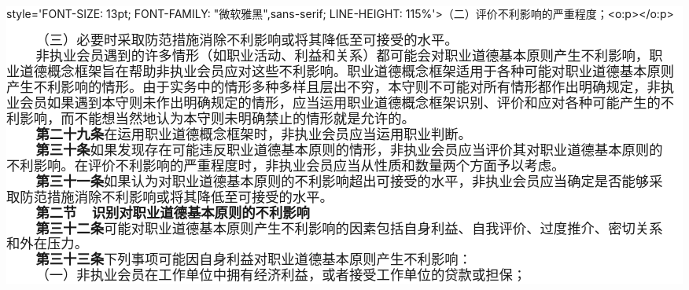 style='FONT-SIZE: 13pt; FONT-FAMILY: "微软雅黑",sans-serif; LINE-HEIGHT: 115%'>（二）评价不利影响的严重程度；<SPAN 
lang=EN-US><o:p></o:p></SPAN></SPAN></P>
<P class=MsoBodyText 
style="LAYOUT-GRID-MODE: char; MARGIN: auto 7.35pt auto 0cm; LINE-HEIGHT: 115%; TEXT-INDENT: 28.05pt"><SPAN 
style='FONT-SIZE: 13pt; FONT-FAMILY: "微软雅黑",sans-serif; LINE-HEIGHT: 115%'>（三）必要时采取防范措施消除不利影响或将其降低至可接受的水平。<SPAN 
lang=EN-US><o:p></o:p></SPAN></SPAN></P>
<P class=MsoBodyText 
style="LAYOUT-GRID-MODE: char; MARGIN: auto 7.35pt auto 0cm; LINE-HEIGHT: 115%; TEXT-INDENT: 28.05pt"><SPAN 
style='FONT-SIZE: 13pt; FONT-FAMILY: "微软雅黑",sans-serif; LINE-HEIGHT: 115%'>非执业会员遇到的许多情形（如职业活动、利益和关系）都可能会对职业道德基本原则产生不利影响，职业道德概念框架旨在帮助非执业会员应对这些不利影响。职业道德概念框架适用于各种可能对职业道德基本原则产生不利影响的情形。由于实务中的情形多种多样且层出不穷，本守则不可能对所有情形都作出明确规定，非执业会员如果遇到本守则未作出明确规定的情形，应当运用职业道德概念框架识别、评价和应对各种可能产生的不利影响，而不能想当然地认为本守则未明确禁止的情形就是允许的。<SPAN 
lang=EN-US><o:p></o:p></SPAN></SPAN></P>
<P class=MsoBodyText 
style="LAYOUT-GRID-MODE: char; MARGIN: auto 7.35pt auto 0cm; LINE-HEIGHT: 115%; TEXT-INDENT: 28.05pt"><B><SPAN 
style='FONT-SIZE: 13pt; FONT-FAMILY: "微软雅黑",sans-serif; LINE-HEIGHT: 115%'>第二十九条</SPAN></B><SPAN 
style='FONT-SIZE: 13pt; FONT-FAMILY: "微软雅黑",sans-serif; LINE-HEIGHT: 115%'>在运用职业道德概念框架时，非执业会员应当运用职业判断。<SPAN 
lang=EN-US><o:p></o:p></SPAN></SPAN></P>
<P class=MsoBodyText 
style="LAYOUT-GRID-MODE: char; MARGIN: auto 7.35pt auto 0cm; LINE-HEIGHT: 115%; TEXT-INDENT: 28.05pt"><B><SPAN 
style='FONT-SIZE: 13pt; FONT-FAMILY: "微软雅黑",sans-serif; LINE-HEIGHT: 115%'>第三十条</SPAN></B><SPAN 
style='FONT-SIZE: 13pt; FONT-FAMILY: "微软雅黑",sans-serif; LINE-HEIGHT: 115%'>如果发现存在可能违反职业道德基本原则的情形，非执业会员应当评价其对职业道德基本原则的不利影响。在评价不利影响的严重程度时，非执业会员应当从性质和数量两个方面予以考虑。<SPAN 
lang=EN-US><o:p></o:p></SPAN></SPAN></P>
<P class=MsoBodyText 
style="LAYOUT-GRID-MODE: char; MARGIN: auto 7.35pt auto 0cm; LINE-HEIGHT: 115%; TEXT-INDENT: 28.05pt"><B><SPAN 
style='FONT-SIZE: 13pt; FONT-FAMILY: "微软雅黑",sans-serif; LINE-HEIGHT: 115%'>第三十一条</SPAN></B><SPAN 
style='FONT-SIZE: 13pt; FONT-FAMILY: "微软雅黑",sans-serif; LINE-HEIGHT: 115%'>如果认为对职业道德基本原则的不利影响超出可接受的水平，非执业会员应当确定是否能够采取防范措施消除不利影响或将其降低至可接受的水平。<SPAN 
lang=EN-US><o:p></o:p></SPAN></SPAN></P>
<P class=MsoBodyText 
style="LAYOUT-GRID-MODE: char; MARGIN: auto 7.35pt auto 0cm; LINE-HEIGHT: 115%; TEXT-INDENT: 28.05pt"><B><SPAN 
style='FONT-SIZE: 13pt; FONT-FAMILY: "微软雅黑",sans-serif; LINE-HEIGHT: 115%'>第二节<SPAN 
lang=EN-US><SPAN style="mso-tab-count: 1">&nbsp;&nbsp;&nbsp; 
</SPAN></SPAN>识别对职业道德基本原则的不利影响<SPAN lang=EN-US><o:p></o:p></SPAN></SPAN></B></P>
<P class=MsoBodyText 
style="LAYOUT-GRID-MODE: char; MARGIN: auto 7.35pt auto 0cm; LINE-HEIGHT: 115%; TEXT-INDENT: 28.05pt"><B><SPAN 
style='FONT-SIZE: 13pt; FONT-FAMILY: "微软雅黑",sans-serif; LINE-HEIGHT: 115%'>第三十二条</SPAN></B><SPAN 
style='FONT-SIZE: 13pt; FONT-FAMILY: "微软雅黑",sans-serif; LINE-HEIGHT: 115%'>可能对职业道德基本原则产生不利影响的因素包括自身利益、自我评价、过度推介、密切关系和外在压力。<SPAN 
lang=EN-US><o:p></o:p></SPAN></SPAN></P>
<P class=MsoBodyText 
style="LAYOUT-GRID-MODE: char; MARGIN: auto 7.35pt auto 0cm; LINE-HEIGHT: 115%; TEXT-INDENT: 28.05pt"><B><SPAN 
style='FONT-SIZE: 13pt; FONT-FAMILY: "微软雅黑",sans-serif; LINE-HEIGHT: 115%'>第三十三条</SPAN></B><SPAN 
style='FONT-SIZE: 13pt; FONT-FAMILY: "微软雅黑",sans-serif; LINE-HEIGHT: 115%'>下列事项可能因自身利益对职业道德基本原则产生不利影响：<SPAN 
lang=EN-US><o:p></o:p></SPAN></SPAN></P>
<P class=MsoBodyText 
style="LAYOUT-GRID-MODE: char; MARGIN: auto 7.35pt auto 0cm; LINE-HEIGHT: 115%; TEXT-INDENT: 28.05pt"><SPAN 
style='FONT-SIZE: 13pt; FONT-FAMILY: "微软雅黑",sans-serif; LINE-HEIGHT: 115%'>（一）非执业会员在工作单位中拥有经济利益，或者接受工作单位的贷款或担保；<SPAN 
lang=EN-US><o:p></o:p></SPAN></SPAN></P>
<P class=MsoBodyText 